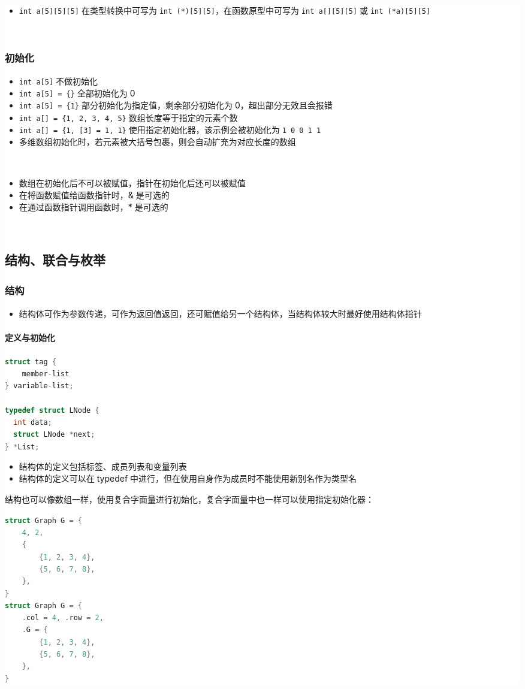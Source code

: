 - `int a[5][5][5]` 在类型转换中可写为 `int (*)[5][5]`，在函数原型中可写为 `int a[][5][5]` 或 `int (*a)[5][5]`

<br>

### 初始化

- `int a[5]` 不做初始化
- `int a[5] = {}` 全部初始化为 0
- `int a[5] = {1}` 部分初始化为指定值，剩余部分初始化为 0，超出部分无效且会报错
- `int a[] = {1, 2, 3, 4, 5}` 数组长度等于指定的元素个数
- `int a[] = {1, [3] = 1, 1}` 使用指定初始化器，该示例会被初始化为 `1 0 0 1 1`
- 多维数组初始化时，若元素被大括号包裹，则会自动扩充为对应长度的数组
<br>

- 数组在初始化后不可以被赋值，指针在初始化后还可以被赋值
- 在将函数赋值给函数指针时，& 是可选的
- 在通过函数指针调用函数时，* 是可选的
 








<br>

## 结构、联合与枚举
### 结构

- 结构体可作为参数传递，可作为返回值返回，还可赋值给另一个结构体，当结构体较大时最好使用结构体指针

#### 定义与初始化

```C
struct tag {
    member-list
} variable-list;

typedef struct LNode {
  int data;
  struct LNode *next;
} *List;
```

- 结构体的定义包括标签、成员列表和变量列表
- 结构体的定义可以在 typedef 中进行，但在使用自身作为成员时不能使用新别名作为类型名

结构也可以像数组一样，使用复合字面量进行初始化，复合字面量中也一样可以使用指定初始化器：

```C
struct Graph G = {
    4, 2,
    {
        {1, 2, 3, 4},
        {5, 6, 7, 8},
    },
}
struct Graph G = {
    .col = 4, .row = 2,
    .G = {
        {1, 2, 3, 4},
        {5, 6, 7, 8},
    },
}
```
